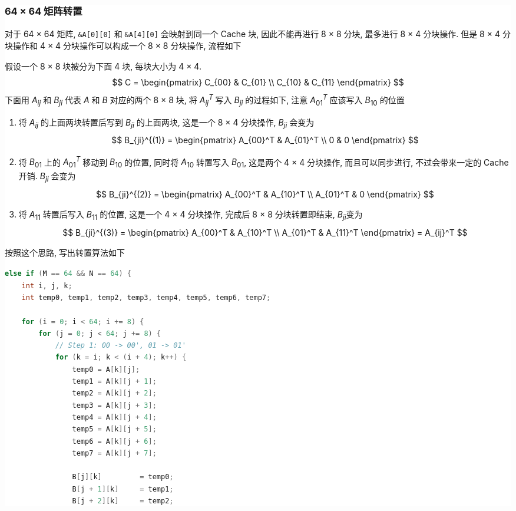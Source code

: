 ### 64 × 64 矩阵转置

对于 64 × 64 矩阵, `&A[0][0]` 和 `&A[4][0]` 会映射到同一个 Cache 块, 因此不能再进行 8 × 8 分块, 最多进行 8 × 4 分块操作. 但是 8 × 4 分块操作和 4 × 4 分块操作可以构成一个 8 × 8 分块操作, 流程如下

假设一个 8 × 8 块被分为下面 4 块, 每块大小为 4 × 4.
$$
C = \begin{pmatrix}
C_{00} & C_{01} \\
C_{10} & C_{11}
\end{pmatrix}
$$
下面用 $A_{ij}$ 和 $B_{ji}$ 代表 $A$ 和 $B$ 对应的两个 8 × 8 块, 将 $A_{ij}^T$ 写入 $B_{ji}$ 的过程如下, 注意 $A_{01}^T$ 应该写入 $B_{10}$ 的位置 

1. 将 $A_{ij}$ 的上面两块转置后写到 $B_{ji}$ 的上面两块, 这是一个 8 × 4 分块操作, $B_{ji}$ 会变为
	$$
	B_{ji}^{(1)} = 
	\begin{pmatrix}
	A_{00}^T & A_{01}^T \\
	0 & 0
	\end{pmatrix}
	$$

2. 将 $B_{01}$ 上的 $A_{01}^T$ 移动到 $B_{10}$ 的位置, 同时将 $A_{10}$ 转置写入 $B_{01}$, 这是两个 4 × 4 分块操作, 而且可以同步进行, 不过会带来一定的 Cache 开销. $B_{ji}$ 会变为
   $$
   B_{ji}^{(2)} = 
   \begin{pmatrix}
   A_{00}^T & A_{10}^T \\
   A_{01}^T & 0
   \end{pmatrix}
   $$

3. 将 $A_{11}$ 转置后写入 $B_{11}$ 的位置, 这是一个 4 × 4 分块操作, 完成后 8 × 8 分块转置即结束, $B_{ji}$​ 变为
   $$
   B_{ji}^{(3)} = 
   \begin{pmatrix}
   A_{00}^T & A_{10}^T \\
   A_{01}^T & A_{11}^T
   \end{pmatrix} = A_{ij}^T
   $$

按照这个思路, 写出转置算法如下

```c
else if (M == 64 && N == 64) {
    int i, j, k;
    int temp0, temp1, temp2, temp3, temp4, temp5, temp6, temp7;

    for (i = 0; i < 64; i += 8) {
        for (j = 0; j < 64; j += 8) {
            // Step 1: 00 -> 00', 01 -> 01'
            for (k = i; k < (i + 4); k++) {
                temp0 = A[k][j];
                temp1 = A[k][j + 1];
                temp2 = A[k][j + 2];
                temp3 = A[k][j + 3];
                temp4 = A[k][j + 4];
                temp5 = A[k][j + 5];
                temp6 = A[k][j + 6];
                temp7 = A[k][j + 7];

                B[j][k]         = temp0;
                B[j + 1][k]     = temp1;
                B[j + 2][k]     = temp2;
```